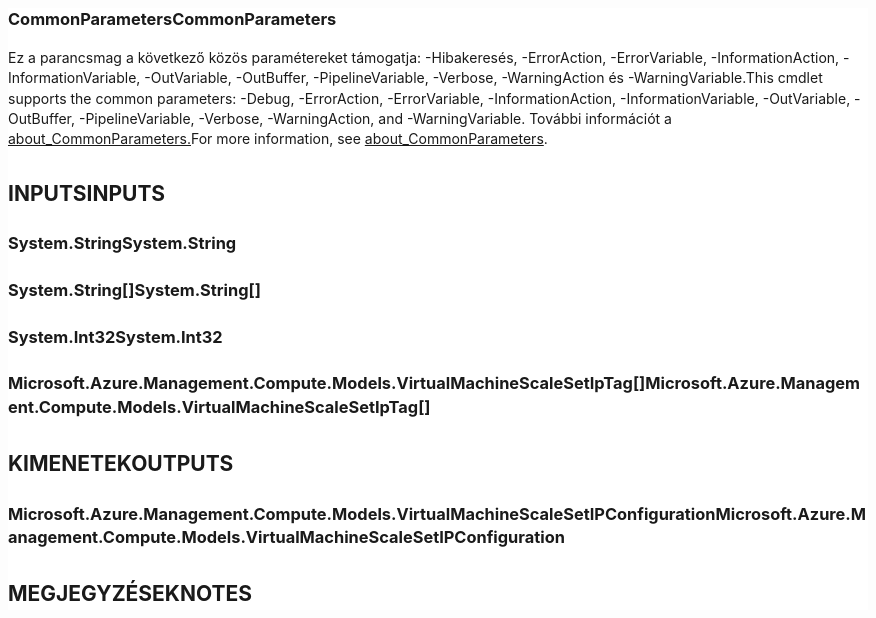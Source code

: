 ### <span data-ttu-id="1fea6-166">CommonParameters</span><span class="sxs-lookup"><span data-stu-id="1fea6-166">CommonParameters</span></span>
<span data-ttu-id="1fea6-167">Ez a parancsmag a következő közös paramétereket támogatja: -Hibakeresés, -ErrorAction, -ErrorVariable, -InformationAction, -InformationVariable, -OutVariable, -OutBuffer, -PipelineVariable, -Verbose, -WarningAction és -WarningVariable.</span><span class="sxs-lookup"><span data-stu-id="1fea6-167">This cmdlet supports the common parameters: -Debug, -ErrorAction, -ErrorVariable, -InformationAction, -InformationVariable, -OutVariable, -OutBuffer, -PipelineVariable, -Verbose, -WarningAction, and -WarningVariable.</span></span> <span data-ttu-id="1fea6-168">További információt a [about_CommonParameters.](http://go.microsoft.com/fwlink/?LinkID=113216)</span><span class="sxs-lookup"><span data-stu-id="1fea6-168">For more information, see [about_CommonParameters](http://go.microsoft.com/fwlink/?LinkID=113216).</span></span>

## <span data-ttu-id="1fea6-169">INPUTS</span><span class="sxs-lookup"><span data-stu-id="1fea6-169">INPUTS</span></span>

### <span data-ttu-id="1fea6-170">System.String</span><span class="sxs-lookup"><span data-stu-id="1fea6-170">System.String</span></span>

### <span data-ttu-id="1fea6-171">System.String[]</span><span class="sxs-lookup"><span data-stu-id="1fea6-171">System.String[]</span></span>

### <span data-ttu-id="1fea6-172">System.Int32</span><span class="sxs-lookup"><span data-stu-id="1fea6-172">System.Int32</span></span>

### <span data-ttu-id="1fea6-173">Microsoft.Azure.Management.Compute.Models.VirtualMachineScaleSetIpTag[]</span><span class="sxs-lookup"><span data-stu-id="1fea6-173">Microsoft.Azure.Management.Compute.Models.VirtualMachineScaleSetIpTag[]</span></span>

## <span data-ttu-id="1fea6-174">KIMENETEK</span><span class="sxs-lookup"><span data-stu-id="1fea6-174">OUTPUTS</span></span>

### <span data-ttu-id="1fea6-175">Microsoft.Azure.Management.Compute.Models.VirtualMachineScaleSetIPConfiguration</span><span class="sxs-lookup"><span data-stu-id="1fea6-175">Microsoft.Azure.Management.Compute.Models.VirtualMachineScaleSetIPConfiguration</span></span>

## <span data-ttu-id="1fea6-176">MEGJEGYZÉSEK</span><span class="sxs-lookup"><span data-stu-id="1fea6-176">NOTES</span></span>
